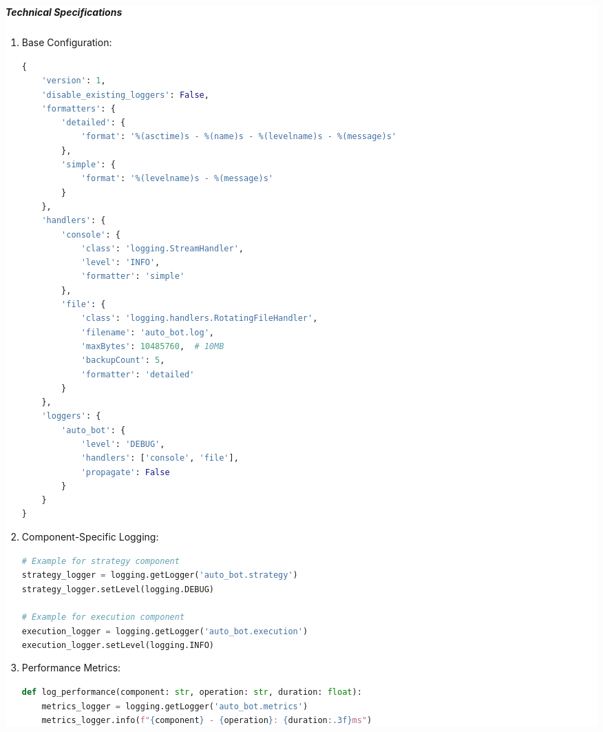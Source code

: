 ##### Technical Specifications
1. Base Configuration:
   ```python
   {
       'version': 1,
       'disable_existing_loggers': False,
       'formatters': {
           'detailed': {
               'format': '%(asctime)s - %(name)s - %(levelname)s - %(message)s'
           },
           'simple': {
               'format': '%(levelname)s - %(message)s'
           }
       },
       'handlers': {
           'console': {
               'class': 'logging.StreamHandler',
               'level': 'INFO',
               'formatter': 'simple'
           },
           'file': {
               'class': 'logging.handlers.RotatingFileHandler',
               'filename': 'auto_bot.log',
               'maxBytes': 10485760,  # 10MB
               'backupCount': 5,
               'formatter': 'detailed'
           }
       },
       'loggers': {
           'auto_bot': {
               'level': 'DEBUG',
               'handlers': ['console', 'file'],
               'propagate': False
           }
       }
   }
   ```

2. Component-Specific Logging:
   ```python
   # Example for strategy component
   strategy_logger = logging.getLogger('auto_bot.strategy')
   strategy_logger.setLevel(logging.DEBUG)
   
   # Example for execution component
   execution_logger = logging.getLogger('auto_bot.execution')
   execution_logger.setLevel(logging.INFO)
   ```

3. Performance Metrics:
   ```python
   def log_performance(component: str, operation: str, duration: float):
       metrics_logger = logging.getLogger('auto_bot.metrics')
       metrics_logger.info(f"{component} - {operation}: {duration:.3f}ms")
   ```
